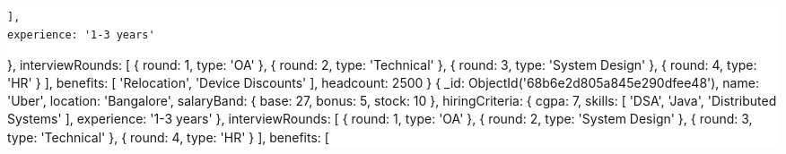     ],
    experience: '1-3 years'
  },
  interviewRounds: [
    {
      round: 1,
      type: 'OA'
    },
    {
      round: 2,
      type: 'Technical'
    },
    {
      round: 3,
      type: 'System Design'
    },
    {
      round: 4,
      type: 'HR'
    }
  ],
  benefits: [
    'Relocation',
    'Device Discounts'
  ],
  headcount: 2500
}
{
  _id: ObjectId('68b6e2d805a845e290dfee48'),
  name: 'Uber',
  location: 'Bangalore',
  salaryBand: {
    base: 27,
    bonus: 5,
    stock: 10
  },
  hiringCriteria: {
    cgpa: 7,
    skills: [
      'DSA',
      'Java',
      'Distributed Systems'
    ],
    experience: '1-3 years'
  },
  interviewRounds: [
    {
      round: 1,
      type: 'OA'
    },
    {
      round: 2,
      type: 'System Design'
    },
    {
      round: 3,
      type: 'Technical'
    },
    {
      round: 4,
      type: 'HR'
    }
  ],
  benefits: [